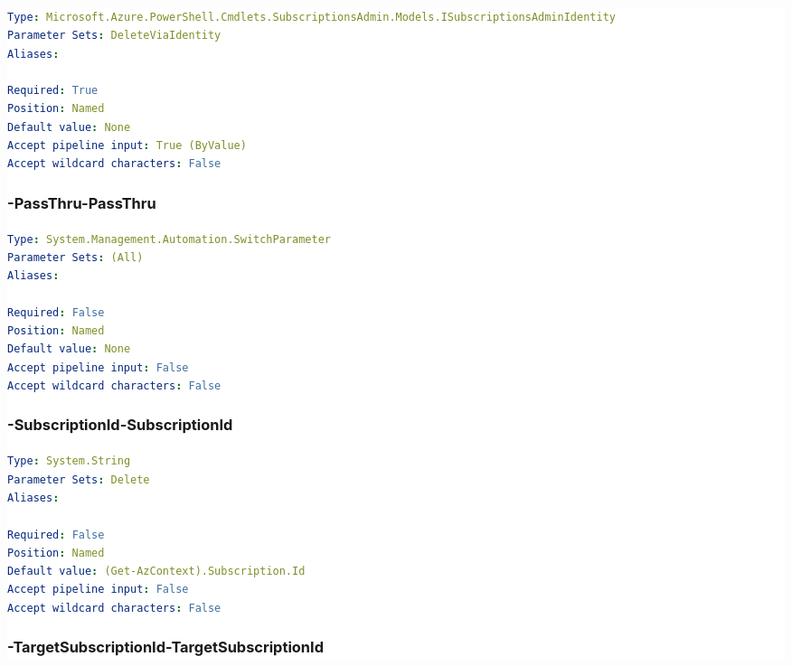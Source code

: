 ```yaml
Type: Microsoft.Azure.PowerShell.Cmdlets.SubscriptionsAdmin.Models.ISubscriptionsAdminIdentity
Parameter Sets: DeleteViaIdentity
Aliases:

Required: True
Position: Named
Default value: None
Accept pipeline input: True (ByValue)
Accept wildcard characters: False

```

### <span data-ttu-id="615ec-115">-PassThru</span><span class="sxs-lookup"><span data-stu-id="615ec-115">-PassThru</span></span>


```yaml
Type: System.Management.Automation.SwitchParameter
Parameter Sets: (All)
Aliases:

Required: False
Position: Named
Default value: None
Accept pipeline input: False
Accept wildcard characters: False

```

### <span data-ttu-id="615ec-116">-SubscriptionId</span><span class="sxs-lookup"><span data-stu-id="615ec-116">-SubscriptionId</span></span>


```yaml
Type: System.String
Parameter Sets: Delete
Aliases:

Required: False
Position: Named
Default value: (Get-AzContext).Subscription.Id
Accept pipeline input: False
Accept wildcard characters: False

```

### <span data-ttu-id="615ec-117">-TargetSubscriptionId</span><span class="sxs-lookup"><span data-stu-id="615ec-117">-TargetSubscriptionId</span></span>

